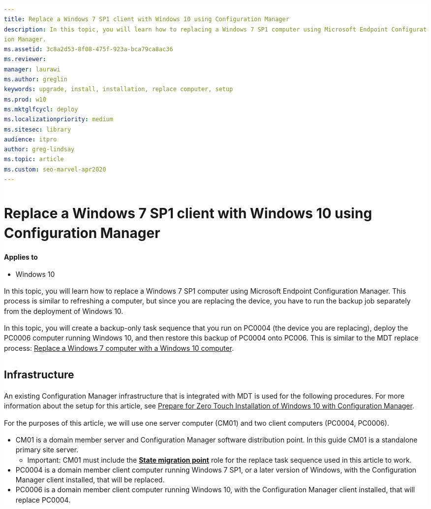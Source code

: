 ```yaml
---
title: Replace a Windows 7 SP1 client with Windows 10 using Configuration Manager
description: In this topic, you will learn how to replacing a Windows 7 SP1 computer using Microsoft Endpoint Configuration Manager.
ms.assetid: 3c8a2d53-8f08-475f-923a-bca79ca8ac36
ms.reviewer: 
manager: laurawi
ms.author: greglin
keywords: upgrade, install, installation, replace computer, setup
ms.prod: w10
ms.mktglfcycl: deploy
ms.localizationpriority: medium
ms.sitesec: library
audience: itpro
author: greg-lindsay
ms.topic: article
ms.custom: seo-marvel-apr2020
---
```


# Replace a Windows 7 SP1 client with Windows 10 using Configuration Manager

**Applies to**

- Windows 10

In this topic, you will learn how to replace a Windows 7 SP1 computer using Microsoft Endpoint Configuration Manager. This process is similar to refreshing a computer, but since you are replacing the device, you have to run the backup job separately from the deployment of Windows 10.

In this topic, you will create a backup-only task sequence that you run on PC0004 (the device you are replacing), deploy the PC0006 computer running Windows 10, and then restore this backup of PC0004 onto PC006. This is similar to the MDT replace process: [Replace a Windows 7 computer with a Windows 10 computer](../deploy-windows-mdt/replace-a-windows-7-computer-with-a-windows-10-computer.md).

## Infrastructure

An existing Configuration Manager infrastructure that is integrated with MDT is used for the following procedures. For more information about the setup for this article, see [Prepare for Zero Touch Installation of Windows 10 with Configuration Manager](prepare-for-zero-touch-installation-of-windows-10-with-configuration-manager.md). 

For the purposes of this article, we will use one server computer (CM01) and two client computers (PC0004, PC0006).
- CM01 is a domain member server and Configuration Manager software distribution point. In this guide CM01 is a standalone primary site server.
  - Important: CM01 must include the **[State migration point](/configmgr/osd/get-started/manage-user-state#BKMK_StateMigrationPoint)** role for the replace task sequence used in this article to work. 
- PC0004 is a domain member client computer running Windows 7 SP1, or a later version of Windows, with the Configuration Manager client installed, that will be replaced.
- PC0006 is a domain member client computer running Windows 10, with the Configuration Manager client installed, that will replace PC0004.

